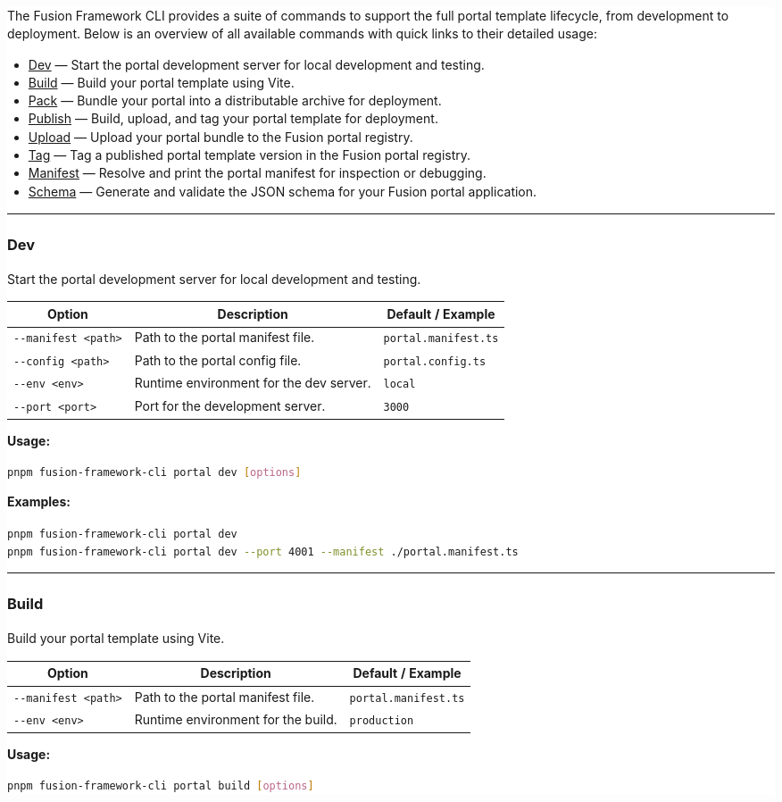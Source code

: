 The Fusion Framework CLI provides a suite of commands to support the full portal template lifecycle, from development to deployment. Below is an overview of all available commands with quick links to their detailed usage:

- [Dev](#dev) — Start the portal development server for local development and testing.
- [Build](#build) — Build your portal template using Vite.
- [Pack](#pack) — Bundle your portal into a distributable archive for deployment.
- [Publish](#publish) — Build, upload, and tag your portal template for deployment.
- [Upload](#upload) — Upload your portal bundle to the Fusion portal registry.
- [Tag](#tag) — Tag a published portal template version in the Fusion portal registry.
- [Manifest](#manifest) — Resolve and print the portal manifest for inspection or debugging.
- [Schema](#schema) — Generate and validate the JSON schema for your Fusion portal application.

---

### Dev

Start the portal development server for local development and testing.

| Option              | Description                             | Default / Example    |
| ------------------- | --------------------------------------- | -------------------- |
| `--manifest <path>` | Path to the portal manifest file.       | `portal.manifest.ts` |
| `--config <path>`   | Path to the portal config file.         | `portal.config.ts`   |
| `--env <env>`       | Runtime environment for the dev server. | `local`              |
| `--port <port>`     | Port for the development server.        | `3000`               |

**Usage:**
```sh
pnpm fusion-framework-cli portal dev [options]
```

**Examples:**
```sh
pnpm fusion-framework-cli portal dev
pnpm fusion-framework-cli portal dev --port 4001 --manifest ./portal.manifest.ts
```

---

### Build

Build your portal template using Vite.

| Option              | Description                        | Default / Example    |
| ------------------- | ---------------------------------- | -------------------- |
| `--manifest <path>` | Path to the portal manifest file.  | `portal.manifest.ts` |
| `--env <env>`       | Runtime environment for the build. | `production`         |

**Usage:**
```sh
pnpm fusion-framework-cli portal build [options]
```
